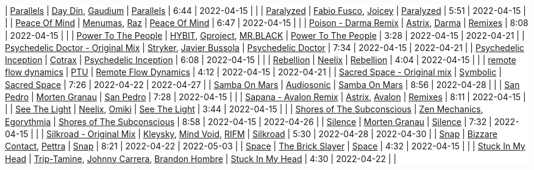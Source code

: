 | [Parallels](https://open.spotify.com/track/5c2vAbtzVOYtUq2wTz6cdA) | [Day Din](https://open.spotify.com/artist/1YzhPssoLV65PIChO3Uri9), [Gaudium](https://open.spotify.com/artist/7DSaZpbJCzUcTX1D2oglwg) | [Parallels](https://open.spotify.com/album/4vCXf61xyBPo0xI0eJQ7t4) | 6:44 | 2022-04-15 |  |
| [Paralyzed](https://open.spotify.com/track/4pRfuQTMVQQRYs039HEY0X) | [Fabio Fusco](https://open.spotify.com/artist/74QIWYXbKeKNYmdHB3nRJ7), [Joicey](https://open.spotify.com/artist/1WIFMGTZTCJGz8rrENkqcK) | [Paralyzed](https://open.spotify.com/album/65G7QPAibCTPZLAjVR8AWD) | 5:51 | 2022-04-15 |  |
| [Peace Of Mind](https://open.spotify.com/track/6C9HiTTS0fNatgaxoDlS9X) | [Menumas](https://open.spotify.com/artist/4Twac77vlS7hFrMd0tcd4B), [Raz](https://open.spotify.com/artist/6AaKVN1QdU3HMRWH7tDva3) | [Peace Of Mind](https://open.spotify.com/album/4gotLApMFWxO3TXNWNuCh8) | 6:47 | 2022-04-15 |  |
| [Poison \- Darma Remix](https://open.spotify.com/track/2fS24UOnvWXqzD2eJ8qifH) | [Astrix](https://open.spotify.com/artist/3dUltShd2gJQc98Kc7Syit), [Darma](https://open.spotify.com/artist/4UUnQ0W7V2WZkt8iuouvBi) | [Remixes](https://open.spotify.com/album/7cYQFSGIwxwOTeq3o5Iq16) | 8:08 | 2022-04-15 |  |
| [Power To The People](https://open.spotify.com/track/15OxUnG7rPNdBx9yblK6YG) | [HYBIT](https://open.spotify.com/artist/7JvI8sDHJ3vnAkfqS4XPW2), [Gproject](https://open.spotify.com/artist/4hTA1aFIjHiyJhDb5sPW7P), [MR.BLACK](https://open.spotify.com/artist/7tGP2lCt2Xkoc3BCN13NWU) | [Power To The People](https://open.spotify.com/album/7iLaqiNB95tSjqa7kuPDGn) | 3:28 | 2022-04-15 | 2022-04-21 |
| [Psychedelic Doctor \- Original Mix](https://open.spotify.com/track/4lEDVWeadQqpJElNbPMec1) | [Stryker](https://open.spotify.com/artist/5sDpkzowsJkqkTLzw2r8eF), [Javier Bussola](https://open.spotify.com/artist/61LmTDXEvhUiOtBEUaMuuW) | [Psychedelic Doctor](https://open.spotify.com/album/6aM9qN7daIef8NtuJrRKla) | 7:34 | 2022-04-15 | 2022-04-21 |
| [Psychedelic Inception](https://open.spotify.com/track/1yl8FxmVKpQ5JKn42kWyA6) | [Cotrax](https://open.spotify.com/artist/1MuP9IM97AIy1ZFFkrriyo) | [Psychedelic Inception](https://open.spotify.com/album/1nGUSX54JXJvyp0oZbz1Pk) | 6:08 | 2022-04-15 |  |
| [Rebellion](https://open.spotify.com/track/1JpwB9AGXsCLbjH0VkI1ML) | [Neelix](https://open.spotify.com/artist/5X3rdmEE2Mif6kFQkb2PxB) | [Rebellion](https://open.spotify.com/album/0NqdDrzON4opvlSLZ8hMNh) | 4:04 | 2022-04-15 |  |
| [remote flow dynamics](https://open.spotify.com/track/1AR79Gd3IRhRIQgR1Od96Y) | [PTU](https://open.spotify.com/artist/70UHL8BEGqoUNmXfXi0nGr) | [Remote Flow Dynamics](https://open.spotify.com/album/3Cw4XpDmekACMWQk6FG1sJ) | 4:12 | 2022-04-15 | 2022-04-21 |
| [Sacred Space \- Original mix](https://open.spotify.com/track/4WgAzEQpYRXn7oyWG3Iu0H) | [Symbolic](https://open.spotify.com/artist/0oUwhzCzcC6VAaKSFG55U3) | [Sacred Space](https://open.spotify.com/album/1TddewzjqbWzIzJ7jcuZMp) | 7:26 | 2022-04-22 | 2022-04-27 |
| [Samba On Mars](https://open.spotify.com/track/3IrmM6Xeso2NmjTsEB8TEf) | [Audiosonic](https://open.spotify.com/artist/4kge5wbLlbNvR1sUTTbGFi) | [Samba On Mars](https://open.spotify.com/album/39L23v6odjcSByVPs2Ii0O) | 8:56 | 2022-04-28 |  |
| [San Pedro](https://open.spotify.com/track/04x4RHqb7UQMG978AlxkrD) | [Morten Granau](https://open.spotify.com/artist/49loZrPArxoDvk5XKyugw0) | [San Pedro](https://open.spotify.com/album/5sHYnWWk6HZMu5o5L64F91) | 7:28 | 2022-04-15 |  |
| [Sapana \- Avalon Remix](https://open.spotify.com/track/5XOsVtC4JMqNUVg48w9z13) | [Astrix](https://open.spotify.com/artist/3dUltShd2gJQc98Kc7Syit), [Avalon](https://open.spotify.com/artist/0SFwBkGokPRtTX212zO7xo) | [Remixes](https://open.spotify.com/album/7cYQFSGIwxwOTeq3o5Iq16) | 8:11 | 2022-04-15 |  |
| [See The Light](https://open.spotify.com/track/0LyfNbnOzyPNc8QG8UBkmp) | [Neelix](https://open.spotify.com/artist/5X3rdmEE2Mif6kFQkb2PxB), [Omiki](https://open.spotify.com/artist/7pHwBqsYULdAdHgSwf1q9f) | [See The Light](https://open.spotify.com/album/2jtU9gx30PSYWExLBYrMVD) | 3:44 | 2022-04-15 |  |
| [Shores of The Subconscious](https://open.spotify.com/track/5H0qHxv8gIcMfpyDNis7iU) | [Zen Mechanics](https://open.spotify.com/artist/0HlOk15cW7PeziVcItQLco), [Egorythmia](https://open.spotify.com/artist/4kxgUvOXcumvg81njRP7Ud) | [Shores of The Subconscious](https://open.spotify.com/album/5zR9HjvUxWRcK6HinyWGxW) | 8:58 | 2022-04-15 | 2022-04-26 |
| [Silence](https://open.spotify.com/track/75PXINUJqSDqEbLj3p9tv0) | [Morten Granau](https://open.spotify.com/artist/49loZrPArxoDvk5XKyugw0) | [Silence](https://open.spotify.com/album/1FKMaVHL6Gekwe9D7deIub) | 7:32 | 2022-04-15 |  |
| [Silkroad \- Original Mix](https://open.spotify.com/track/03D6o1eMu48h9bJEYcYhLt) | [Kleysky](https://open.spotify.com/artist/3AIbItivbkxJK4UKSuM7GC), [Mind Void](https://open.spotify.com/artist/5e7EV7yhHZZUmaNpgsYj6G), [RIFM](https://open.spotify.com/artist/6NoWcK8Tdr1pxLbwGLGjoX) | [Silkroad](https://open.spotify.com/album/2fGG6NOsxTChxgiX74aeoe) | 5:30 | 2022-04-28 | 2022-04-30 |
| [Snap](https://open.spotify.com/track/7aj4xtdZhFZW1kJ2TygT0C) | [Bizzare Contact](https://open.spotify.com/artist/6BWehK6aRgVlFZskKYzhFQ), [Pettra](https://open.spotify.com/artist/2qzM98SPNta8roSgqVfG7D) | [Snap](https://open.spotify.com/album/5ujqRo695zZgy9lZvaVf6e) | 8:21 | 2022-04-22 | 2022-05-03 |
| [Space](https://open.spotify.com/track/60P4NFoheamHGCvC1lDU2G) | [The Brick Slayer](https://open.spotify.com/artist/4o17UxuZhBYV6kRVQTqaQb) | [Space](https://open.spotify.com/album/2d7QLkR0exGfc514HvfWFo) | 4:32 | 2022-04-15 |  |
| [Stuck In My Head](https://open.spotify.com/track/3sHDHHKbdQPADaejmZp1oP) | [Trip\-Tamine](https://open.spotify.com/artist/0ap0HvoHVGPmbqVxjWGEtT), [Johnny Carrera](https://open.spotify.com/artist/57QPPgwDvwwZb5WWYCbQrX), [Brandon Hombre](https://open.spotify.com/artist/6qkkXjwUwpMqFSL98y95aU) | [Stuck In My Head](https://open.spotify.com/album/3vwqJGTYfGsZ0XQh4vdMTx) | 4:30 | 2022-04-22 |  |